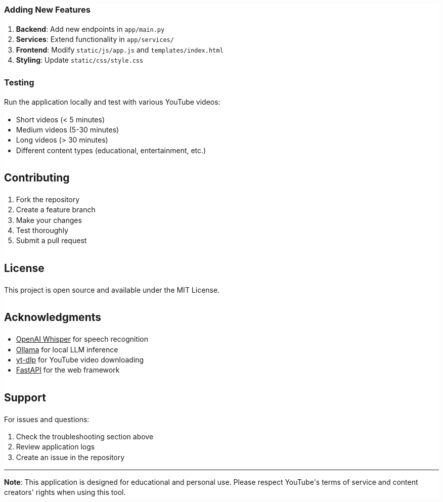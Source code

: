 ### Adding New Features

1. **Backend**: Add new endpoints in `app/main.py`
2. **Services**: Extend functionality in `app/services/`
3. **Frontend**: Modify `static/js/app.js` and `templates/index.html`
4. **Styling**: Update `static/css/style.css`

### Testing

Run the application locally and test with various YouTube videos:
- Short videos (< 5 minutes)
- Medium videos (5-30 minutes)
- Long videos (> 30 minutes)
- Different content types (educational, entertainment, etc.)

## Contributing

1. Fork the repository
2. Create a feature branch
3. Make your changes
4. Test thoroughly
5. Submit a pull request

## License

This project is open source and available under the MIT License.

## Acknowledgments

- [OpenAI Whisper](https://github.com/openai/whisper) for speech recognition
- [Ollama](https://ollama.ai) for local LLM inference
- [yt-dlp](https://github.com/yt-dlp/yt-dlp) for YouTube video downloading
- [FastAPI](https://fastapi.tiangolo.com) for the web framework

## Support

For issues and questions:
1. Check the troubleshooting section above
2. Review application logs
3. Create an issue in the repository

---

**Note**: This application is designed for educational and personal use. Please respect YouTube's terms of service and content creators' rights when using this tool.
